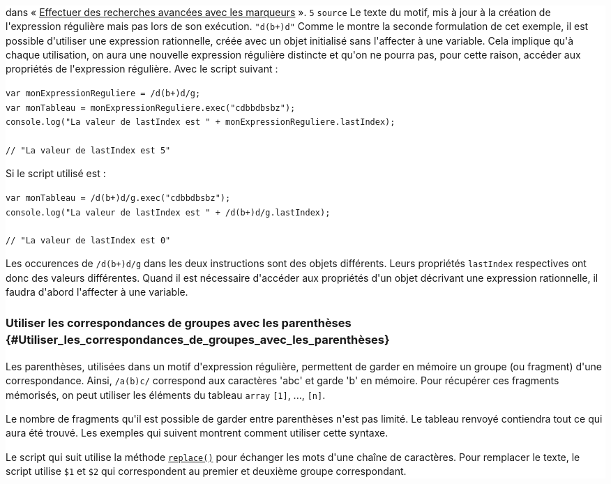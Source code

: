 dans « [Effectuer des recherches avancées avec les
marqueurs](#recherches_flag) ».
`5`
`source`
Le texte du motif, mis à jour à la création de l'expression régulière
mais pas lors de son exécution.
`"d(b+)d"`
Comme le montre la seconde formulation de cet exemple, il est possible
d'utiliser une expression rationnelle, créée avec un objet initialisé
sans l'affecter à une variable. Cela implique qu'à chaque utilisation,
on aura une nouvelle expression régulière distincte et qu'on ne pourra
pas, pour cette raison, accéder aux propriétés de l'expression
régulière. Avec le script suivant :

``` {.brush: .js}
var monExpressionReguliere = /d(b+)d/g;
var monTableau = monExpressionReguliere.exec("cdbbdbsbz");
console.log("La valeur de lastIndex est " + monExpressionReguliere.lastIndex);

// "La valeur de lastIndex est 5"
```

Si le script utilisé est :

``` {.brush: .js}
var monTableau = /d(b+)d/g.exec("cdbbdbsbz");
console.log("La valeur de lastIndex est " + /d(b+)d/g.lastIndex);

// "La valeur de lastIndex est 0"
```

Les occurences de `/d(b+)d/g` dans les deux instructions sont des objets
différents. Leurs propriétés `lastIndex` respectives ont donc des
valeurs différentes. Quand il est nécessaire d'accéder aux propriétés
d'un objet décrivant une expression rationnelle, il faudra d'abord
l'affecter à une variable.

### Utiliser les correspondances de groupes avec les parenthèses {#Utiliser_les_correspondances_de_groupes_avec_les_parenthèses}

Les parenthèses, utilisées dans un motif d'expression régulière,
permettent de garder en mémoire un groupe (ou fragment) d'une
correspondance. Ainsi, `/a(b)c/` correspond aux caractères 'abc' et
garde 'b' en mémoire. Pour récupérer ces fragments mémorisés, on peut
utiliser les éléments du tableau `array` `[1]`, ..., `[n]`.

Le nombre de fragments qu'il est possible de garder entre parenthèses
n'est pas limité. Le tableau renvoyé contiendra tout ce qui aura été
trouvé. Les exemples qui suivent montrent comment utiliser cette
syntaxe.

Le script qui suit utilise la méthode
[`replace()`](/fr/docs/Web/JavaScript/Reference/Objets_globaux/String/replace "La méthode replace() renvoie une nouvelle chaîne de caractères dans laquelle tout ou partie des correspondances à un modèle sont remplacées par un remplacement. Le modèle utilisé peut être une RegExp et le remplacement peut être une chaîne ou une fonction à appeler pour chaque correspondance.")
pour échanger les mots d'une chaîne de caractères. Pour remplacer le
texte, le script utilise `$1` et `$2` qui correspondent au premier et
deuxième groupe correspondant.
